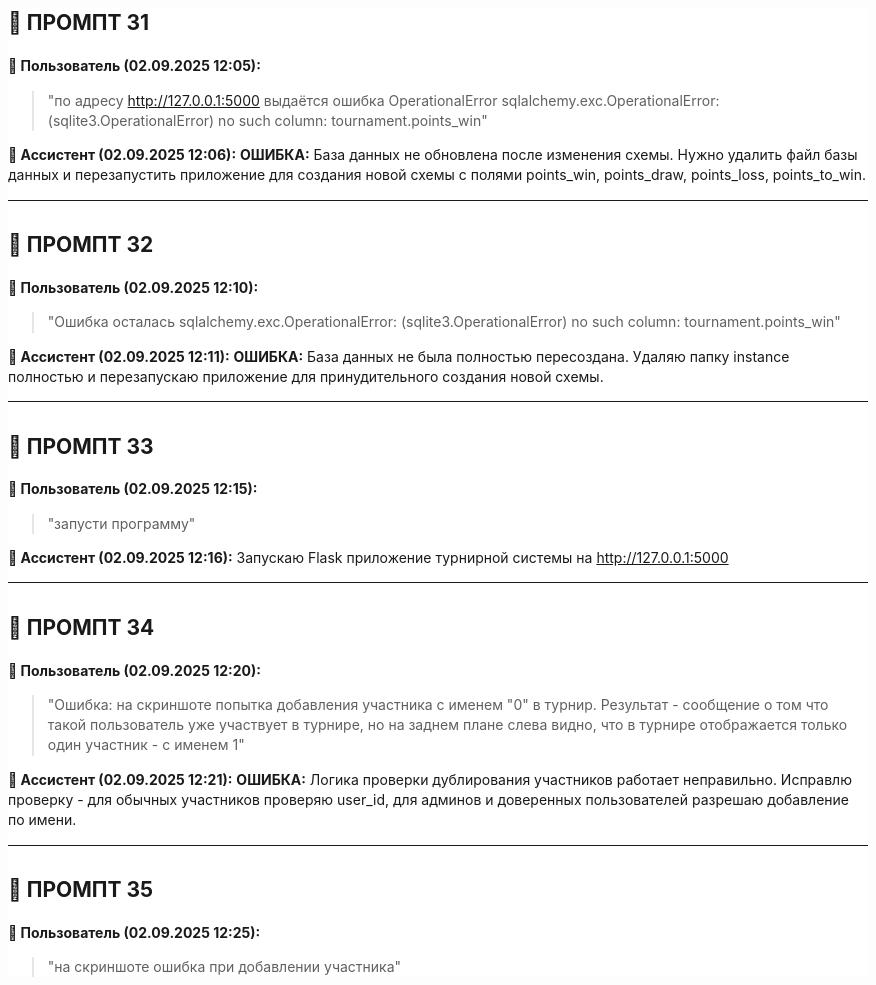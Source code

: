 ## 📝 ПРОМПТ 31

**👤 Пользователь (02.09.2025 12:05):**
> "по адресу http://127.0.0.1:5000 выдаётся ошибка OperationalError sqlalchemy.exc.OperationalError: (sqlite3.OperationalError) no such column: tournament.points_win"

**🤖 Ассистент (02.09.2025 12:06):**
**ОШИБКА:** База данных не обновлена после изменения схемы. Нужно удалить файл базы данных и перезапустить приложение для создания новой схемы с полями points_win, points_draw, points_loss, points_to_win.

---

## 📝 ПРОМПТ 32

**👤 Пользователь (02.09.2025 12:10):**
> "Ошибка осталась sqlalchemy.exc.OperationalError: (sqlite3.OperationalError) no such column: tournament.points_win"

**🤖 Ассистент (02.09.2025 12:11):**
**ОШИБКА:** База данных не была полностью пересоздана. Удаляю папку instance полностью и перезапускаю приложение для принудительного создания новой схемы.

---

## 📝 ПРОМПТ 33

**👤 Пользователь (02.09.2025 12:15):**
> "запусти программу"

**🤖 Ассистент (02.09.2025 12:16):**
Запускаю Flask приложение турнирной системы на http://127.0.0.1:5000

---

## 📝 ПРОМПТ 34

**👤 Пользователь (02.09.2025 12:20):**
> "Ошибка: на скриншоте попытка добавления участника с именем "0" в турнир. Результат - сообщение о том что такой пользователь уже участвует в турнире, но на заднем плане слева видно, что в турнире отображается только один участник - с именем 1"

**🤖 Ассистент (02.09.2025 12:21):**
**ОШИБКА:** Логика проверки дублирования участников работает неправильно. Исправлю проверку - для обычных участников проверяю user_id, для админов и доверенных пользователей разрешаю добавление по имени.

---

## 📝 ПРОМПТ 35

**👤 Пользователь (02.09.2025 12:25):**
> "на скриншоте ошибка при добавлении участника"
